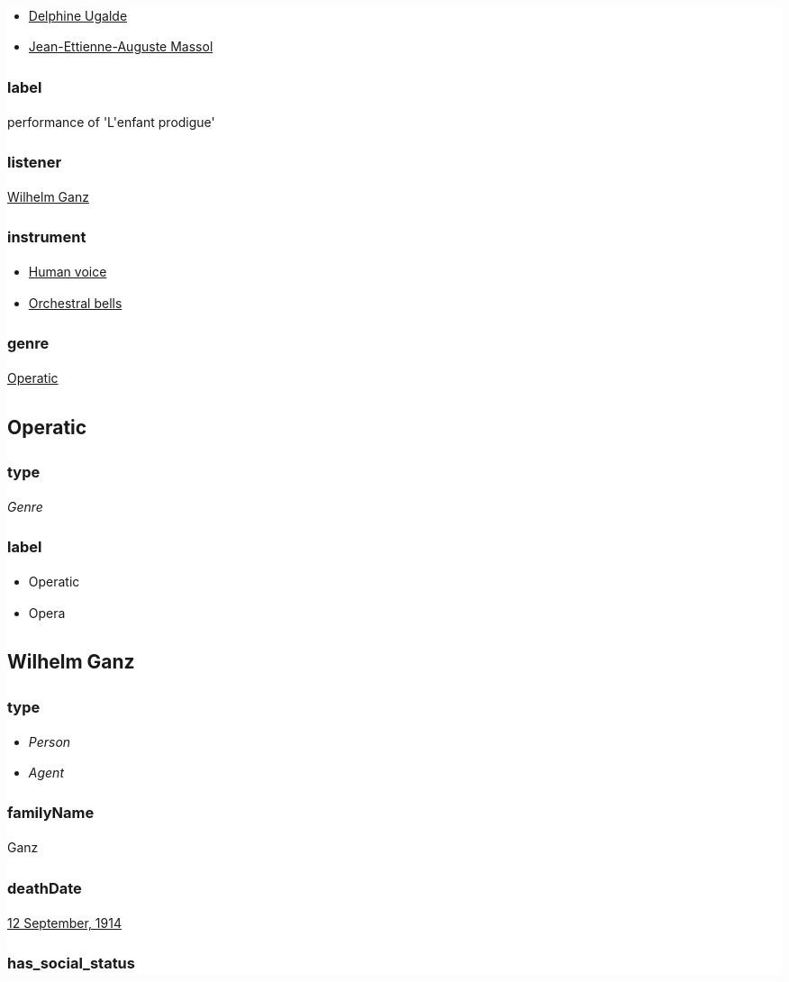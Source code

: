  - [Delphine Ugalde](#Delphine-Ugalde)

 - [Jean-Ettienne-Auguste Massol](#Jean-Ettienne-Auguste-Massol)

### label


performance of 'L'enfant prodigue'

### listener


[Wilhelm Ganz](#Wilhelm-Ganz)

### instrument

 - [Human voice](#Human-voice)

 - [Orchestral bells](#Orchestral-bells)

### genre


[Operatic](#Operatic)

## Operatic

### type


*Genre*

### label

 - Operatic

 - Opera

## Wilhelm Ganz

### type

 - *Person*

 - *Agent*

### familyName


Ganz

### deathDate


[12 September, 1914](#12-September-1914)

### has_social_status
